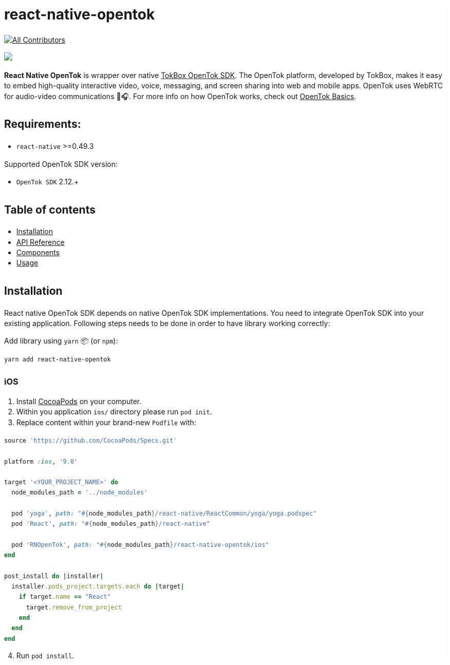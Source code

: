 # react-native-opentok
[![All Contributors](https://img.shields.io/badge/all_contributors-7-orange.svg?style=flat-square)](#contributors)

<a title="Join on Slack" href="https://slack.callstack.io/"><img src="https://slack.callstack.io/badge.svg" /></a>

**React Native OpenTok** is wrapper over native [TokBox OpenTok SDK](https://tokbox.com/developer/). The OpenTok platform, developed by TokBox, makes it easy to embed high-quality interactive video, voice, messaging, and screen sharing into web and mobile apps. OpenTok uses WebRTC for audio-video communications 👀🎧. For more info on how OpenTok works, check out [OpenTok Basics](https://tokbox.com/developer/guides/basics/).

## Requirements:
-  `react-native` >=0.49.3

Supported OpenTok SDK version:
- `OpenTok SDK` 2.12.+

## Table of contents
- [Installation](#installation)
- [API Reference](#api-reference)
- [Components](#components)
- [Usage](#usage)

## Installation
React native OpenTok SDK depends on native OpenTok SDK implementations. You need to integrate OpenTok SDK into your existing application. Following steps needs to be done in order to have library working correctly:

Add library using `yarn` 📦 (or `npm`):

```bash
yarn add react-native-opentok
```

### iOS

1. Install [CocoaPods](https://cocoapods.org/) on your computer.
2. Within you application `ios/` directory please run `pod init`.
3. Replace content within your brand-new `Podfile` with:
```ruby
source 'https://github.com/CocoaPods/Specs.git'

platform :ios, '9.0'

target '<YOUR_PROJECT_NAME>' do
  node_modules_path = '../node_modules'

  pod 'yoga', path: "#{node_modules_path}/react-native/ReactCommon/yoga/yoga.podspec"
  pod 'React', path: "#{node_modules_path}/react-native"

  pod 'RNOpenTok', path: "#{node_modules_path}/react-native-opentok/ios"
end

post_install do |installer|
  installer.pods_project.targets.each do |target|
    if target.name == "React"
      target.remove_from_project
    end
  end
end
```
4. Run `pod install`.